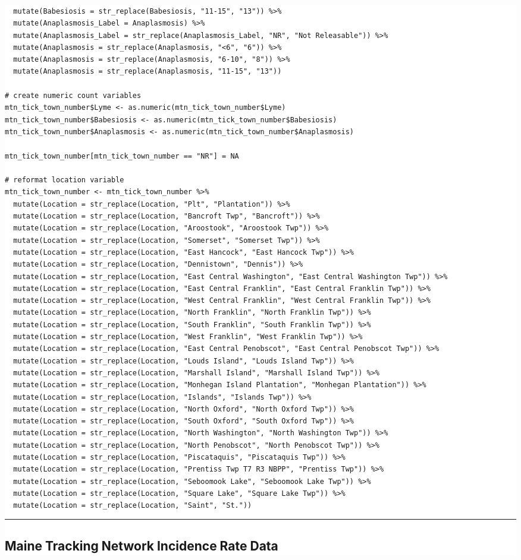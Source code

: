 ```{r data-import-mtn-number, echo = FALSE}
  mutate(Babesiosis = str_replace(Babesiosis, "11-15", "13")) %>%
  mutate(Anaplasmosis_Label = Anaplasmosis) %>%
  mutate(Anaplasmosis_Label = str_replace(Anaplasmosis_Label, "NR", "Not Releasable")) %>%
  mutate(Anaplasmosis = str_replace(Anaplasmosis, "<6", "6")) %>%
  mutate(Anaplasmosis = str_replace(Anaplasmosis, "6-10", "8")) %>%
  mutate(Anaplasmosis = str_replace(Anaplasmosis, "11-15", "13"))
  
# create numeric count variables
mtn_tick_town_number$Lyme <- as.numeric(mtn_tick_town_number$Lyme)
mtn_tick_town_number$Babesiosis <- as.numeric(mtn_tick_town_number$Babesiosis)
mtn_tick_town_number$Anaplasmosis <- as.numeric(mtn_tick_town_number$Anaplasmosis)

mtn_tick_town_number[mtn_tick_town_number == "NR"] = NA

# reformat location variable
mtn_tick_town_number <- mtn_tick_town_number %>%
  mutate(Location = str_replace(Location, "Plt", "Plantation")) %>%
  mutate(Location = str_replace(Location, "Bancroft Twp", "Bancroft")) %>%
  mutate(Location = str_replace(Location, "Aroostook", "Aroostook Twp")) %>%
  mutate(Location = str_replace(Location, "Somerset", "Somerset Twp")) %>%
  mutate(Location = str_replace(Location, "East Hancock", "East Hancock Twp")) %>%
  mutate(Location = str_replace(Location, "Dennistown", "Dennis")) %>%
  mutate(Location = str_replace(Location, "East Central Washington", "East Central Washington Twp")) %>%
  mutate(Location = str_replace(Location, "East Central Franklin", "East Central Franklin Twp")) %>%
  mutate(Location = str_replace(Location, "West Central Franklin", "West Central Franklin Twp")) %>%
  mutate(Location = str_replace(Location, "North Franklin", "North Franklin Twp")) %>%
  mutate(Location = str_replace(Location, "South Franklin", "South Franklin Twp")) %>%
  mutate(Location = str_replace(Location, "West Franklin", "West Franklin Twp")) %>%
  mutate(Location = str_replace(Location, "East Central Penobscot", "East Central Penobscot Twp")) %>%
  mutate(Location = str_replace(Location, "Louds Island", "Louds Island Twp")) %>%
  mutate(Location = str_replace(Location, "Marshall Island", "Marshall Island Twp")) %>%
  mutate(Location = str_replace(Location, "Monhegan Island Plantation", "Monhegan Plantation")) %>%
  mutate(Location = str_replace(Location, "Islands", "Islands Twp")) %>%
  mutate(Location = str_replace(Location, "North Oxford", "North Oxford Twp")) %>%
  mutate(Location = str_replace(Location, "South Oxford", "South Oxford Twp")) %>%
  mutate(Location = str_replace(Location, "North Washington", "North Washington Twp")) %>%
  mutate(Location = str_replace(Location, "North Penobscot", "North Penobscot Twp")) %>%
  mutate(Location = str_replace(Location, "Piscataquis", "Piscataquis Twp")) %>%
  mutate(Location = str_replace(Location, "Prentiss Twp T7 R3 NBPP", "Prentiss Twp")) %>%
  mutate(Location = str_replace(Location, "Seboomook Lake", "Seboomook Lake Twp")) %>%
  mutate(Location = str_replace(Location, "Square Lake", "Square Lake Twp")) %>%
  mutate(Location = str_replace(Location, "Saint", "St.")) 
```
-----------------------------------------------------------------------------------------------------------------------------------------------------------------------
## **Maine Tracking Network Incidence Rate Data**
